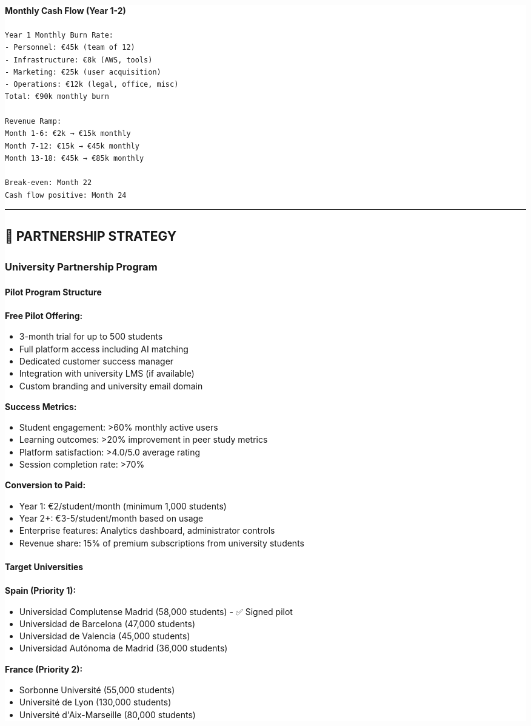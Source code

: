 #### **Monthly Cash Flow (Year 1-2)**
```
Year 1 Monthly Burn Rate:
- Personnel: €45k (team of 12)
- Infrastructure: €8k (AWS, tools)
- Marketing: €25k (user acquisition)
- Operations: €12k (legal, office, misc)
Total: €90k monthly burn

Revenue Ramp:
Month 1-6: €2k → €15k monthly
Month 7-12: €15k → €45k monthly
Month 13-18: €45k → €85k monthly

Break-even: Month 22
Cash flow positive: Month 24
```

---

## 🎯 PARTNERSHIP STRATEGY

### **University Partnership Program**

#### **Pilot Program Structure**
**Free Pilot Offering:**
- 3-month trial for up to 500 students
- Full platform access including AI matching
- Dedicated customer success manager
- Integration with university LMS (if available)
- Custom branding and university email domain

**Success Metrics:**
- Student engagement: >60% monthly active users
- Learning outcomes: >20% improvement in peer study metrics
- Platform satisfaction: >4.0/5.0 average rating
- Session completion rate: >70%

**Conversion to Paid:**
- Year 1: €2/student/month (minimum 1,000 students)
- Year 2+: €3-5/student/month based on usage
- Enterprise features: Analytics dashboard, administrator controls
- Revenue share: 15% of premium subscriptions from university students

#### **Target Universities**
**Spain (Priority 1):**
- Universidad Complutense Madrid (58,000 students) - ✅ Signed pilot
- Universidad de Barcelona (47,000 students)
- Universidad de Valencia (45,000 students)
- Universidad Autónoma de Madrid (36,000 students)

**France (Priority 2):**
- Sorbonne Université (55,000 students)
- Université de Lyon (130,000 students)
- Université d'Aix-Marseille (80,000 students)
